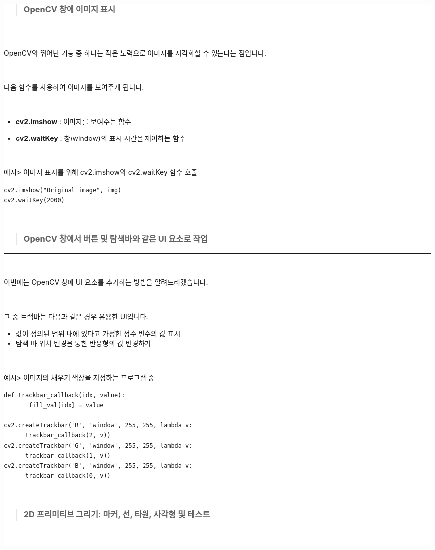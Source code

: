 > ### OpenCV 창에 이미지 표시
---
<br/>

OpenCV의 뛰어난 기능 중 하나는 작은 노력으로 이미지를 시각화할 수 있는다는 점입니다.

<br/>

다음 함수를 사용하여 이미지를 보여주게 됩니다.

<br/>

* **cv2.imshow** : 이미지를 보여주는 함수

* **cv2.waitKey** : 창(window)의 표시 시간을 제어하는 함수

<br/>

예시> 이미지 표시를 위해 cv2.imshow와 cv2.waitKey 함수 호출

```
cv2.imshow("Original image", img)
cv2.waitKey(2000)
```

<br/>

> ### OpenCV 창에서 버튼 및 탐색바와 같은 UI 요소로 작업
---
<br/>

이번에는 OpenCV 창에 UI 요소를 추가하는 방법을 알려드리겠습니다.

<br/>

그 중 트랙바는 다음과 같은 경우 유용한 UI입니다. 

* 값이 정의된 범위 내에 있다고 가정한 정수 변수의 값 표시
* 탐색 바 위치 변경을 통한 반응형의 값 변경하기

<br/>

예시> 이미지의 채우기 색상을 지정하는 프로그램 중

~~~
def trackbar_callback(idx, value):
       fill_val[idx] = value

cv2.createTrackbar('R', 'window', 255, 255, lambda v:
      trackbar_callback(2, v))
cv2.createTrackbar('G', 'window', 255, 255, lambda v:
      trackbar_callback(1, v))
cv2.createTrackbar('B', 'window', 255, 255, lambda v:
      trackbar_callback(0, v))
~~~

<br/>

> ### 2D 프리미티브 그리기: 마커, 선, 타원, 사각형 및 테스트
---
<br/>
